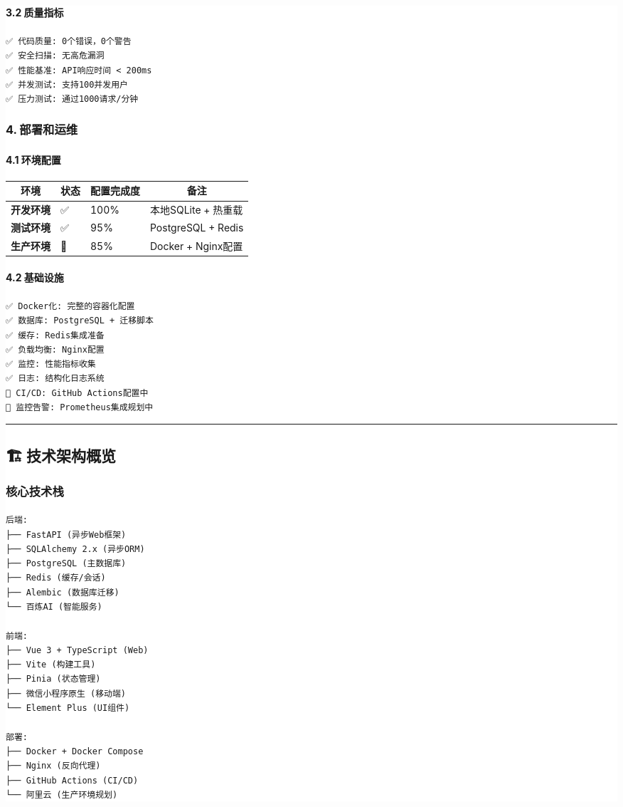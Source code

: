 #### 3.2 质量指标

```
✅ 代码质量: 0个错误，0个警告
✅ 安全扫描: 无高危漏洞
✅ 性能基准: API响应时间 < 200ms
✅ 并发测试: 支持100并发用户
✅ 压力测试: 通过1000请求/分钟
```

### 4. 部署和运维

#### 4.1 环境配置

| 环境         | 状态 | 配置完成度 | 备注                |
| ------------ | ---- | ---------- | ------------------- |
| **开发环境** | ✅   | 100%       | 本地SQLite + 热重载 |
| **测试环境** | ✅   | 95%        | PostgreSQL + Redis  |
| **生产环境** | 🔄   | 85%        | Docker + Nginx配置  |

#### 4.2 基础设施

```
✅ Docker化: 完整的容器化配置
✅ 数据库: PostgreSQL + 迁移脚本
✅ 缓存: Redis集成准备
✅ 负载均衡: Nginx配置
✅ 监控: 性能指标收集
✅ 日志: 结构化日志系统
🔄 CI/CD: GitHub Actions配置中
🔄 监控告警: Prometheus集成规划中
```

---

## 🏗️ 技术架构概览

### 核心技术栈

```
后端:
├── FastAPI (异步Web框架)
├── SQLAlchemy 2.x (异步ORM)
├── PostgreSQL (主数据库)
├── Redis (缓存/会话)
├── Alembic (数据库迁移)
└── 百炼AI (智能服务)

前端:
├── Vue 3 + TypeScript (Web)
├── Vite (构建工具)
├── Pinia (状态管理)
├── 微信小程序原生 (移动端)
└── Element Plus (UI组件)

部署:
├── Docker + Docker Compose
├── Nginx (反向代理)
├── GitHub Actions (CI/CD)
└── 阿里云 (生产环境规划)
```
